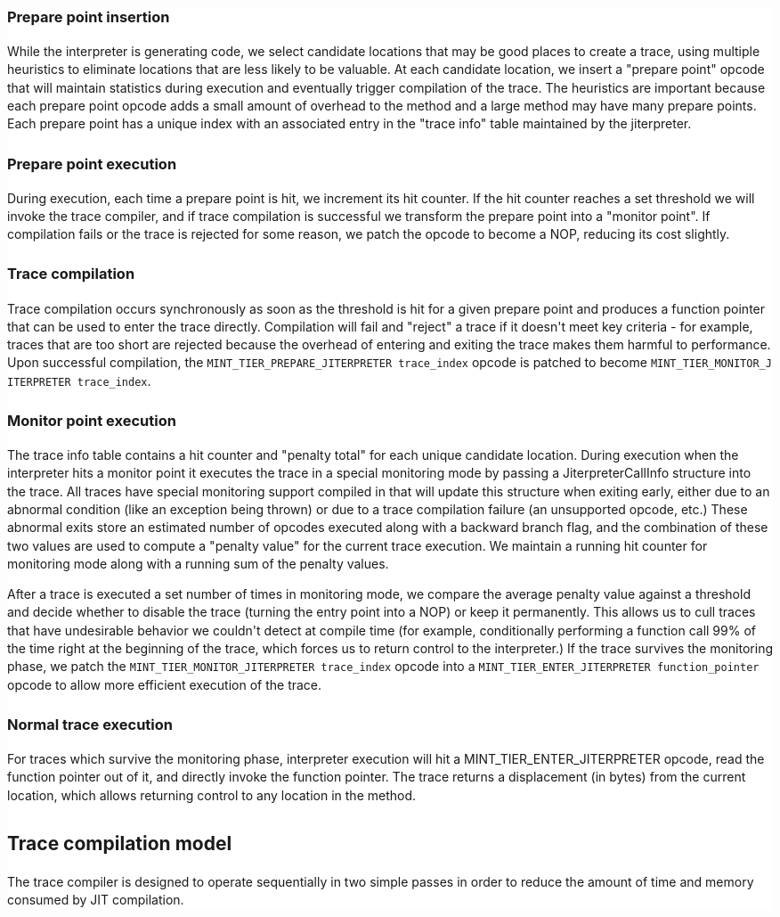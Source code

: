 ### Prepare point insertion
While the interpreter is generating code, we select candidate locations that may be good places to create a trace, using multiple heuristics to eliminate locations that are less likely to be valuable. At each candidate location, we insert a "prepare point" opcode that will maintain statistics during execution and eventually trigger compilation of the trace. The heuristics are important because each prepare point opcode adds a small amount of overhead to the method and a large method may have many prepare points. Each prepare point has a unique index with an associated entry in the "trace info" table maintained by the jiterpreter.

### Prepare point execution
During execution, each time a prepare point is hit, we increment its hit counter. If the hit counter reaches a set threshold we will invoke the trace compiler, and if trace compilation is successful we transform the prepare point into a "monitor point". If compilation fails or the trace is rejected for some reason, we patch the opcode to become a NOP, reducing its cost slightly.

### Trace compilation
Trace compilation occurs synchronously as soon as the threshold is hit for a given prepare point and produces a function pointer that can be used to enter the trace directly. Compilation will fail and "reject" a trace if it doesn't meet key criteria - for example, traces that are too short are rejected because the overhead of entering and exiting the trace makes them harmful to performance. Upon successful compilation, the `MINT_TIER_PREPARE_JITERPRETER trace_index` opcode is patched to become `MINT_TIER_MONITOR_JITERPRETER trace_index`.

### Monitor point execution
The trace info table contains a hit counter and "penalty total" for each unique candidate location. During execution when the interpreter hits a monitor point it executes the trace in a special monitoring mode by passing a JiterpreterCallInfo structure into the trace. All traces have special monitoring support compiled in that will update this structure when exiting early, either due to an abnormal condition (like an exception being thrown) or due to a trace compilation failure (an unsupported opcode, etc.) These abnormal exits store an estimated number of opcodes executed along with a backward branch flag, and the combination of these two values are used to compute a "penalty value" for the current trace execution. We maintain a running hit counter for monitoring mode along with a running sum of the penalty values.

After a trace is executed a set number of times in monitoring mode, we compare the average penalty value against a threshold and decide whether to disable the trace (turning the entry point into a NOP) or keep it permanently. This allows us to cull traces that have undesirable behavior we couldn't detect at compile time (for example, conditionally performing a function call 99% of the time right at the beginning of the trace, which forces us to return control to the interpreter.) If the trace survives the monitoring phase, we patch the `MINT_TIER_MONITOR_JITERPRETER trace_index` opcode into a `MINT_TIER_ENTER_JITERPRETER function_pointer` opcode to allow more efficient execution of the trace.

### Normal trace execution
For traces which survive the monitoring phase, interpreter execution will hit a MINT_TIER_ENTER_JITERPRETER opcode, read the function pointer out of it, and directly invoke the function pointer. The trace returns a displacement (in bytes) from the current location, which allows returning control to any location in the method.

## Trace compilation model
The trace compiler is designed to operate sequentially in two simple passes in order to reduce the amount of time and memory consumed by JIT compilation.
